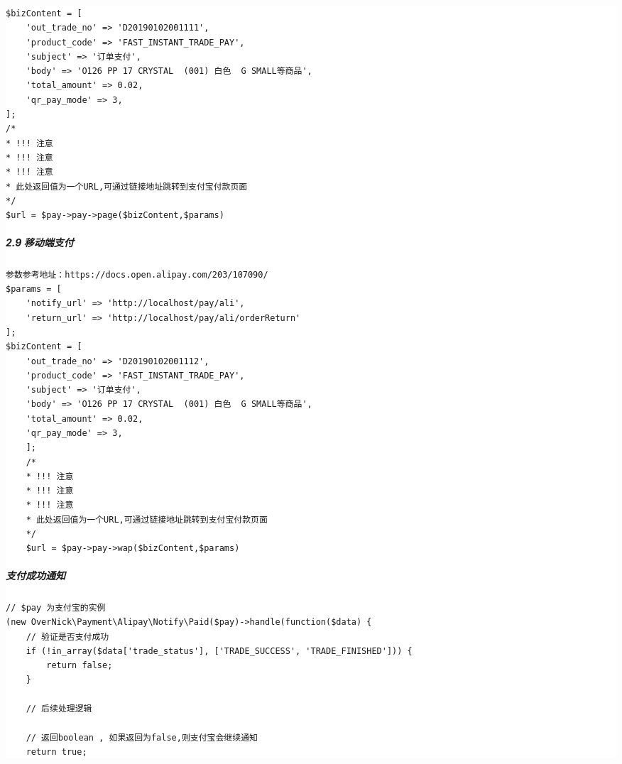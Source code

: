 ```
$bizContent = [
    'out_trade_no' => 'D20190102001111',
    'product_code' => 'FAST_INSTANT_TRADE_PAY',
    'subject' => '订单支付',
    'body' => 'O126 PP 17 CRYSTAL  (001) 白色  G SMALL等商品',
    'total_amount' => 0.02,
    'qr_pay_mode' => 3,
];
/*
* !!! 注意
* !!! 注意
* !!! 注意
* 此处返回值为一个URL,可通过链接地址跳转到支付宝付款页面
*/ 
$url = $pay->pay->page($bizContent,$params)
```
##### 2.9 移动端支付
```
参数参考地址：https://docs.open.alipay.com/203/107090/
$params = [
    'notify_url' => 'http://localhost/pay/ali',
    'return_url' => 'http://localhost/pay/ali/orderReturn'
];
$bizContent = [
    'out_trade_no' => 'D20190102001112',
    'product_code' => 'FAST_INSTANT_TRADE_PAY',
    'subject' => '订单支付',
    'body' => 'O126 PP 17 CRYSTAL  (001) 白色  G SMALL等商品',
    'total_amount' => 0.02,
    'qr_pay_mode' => 3,
    ];
    /*
    * !!! 注意
    * !!! 注意
    * !!! 注意
    * 此处返回值为一个URL,可通过链接地址跳转到支付宝付款页面
    */ 
    $url = $pay->pay->wap($bizContent,$params)
```

##### 支付成功通知
```
// $pay 为支付宝的实例
(new OverNick\Payment\Alipay\Notify\Paid($pay)->handle(function($data) {
    // 验证是否支付成功
    if (!in_array($data['trade_status'], ['TRADE_SUCCESS', 'TRADE_FINISHED'])) {
        return false;
    }
    
    // 后续处理逻辑
    
    // 返回boolean , 如果返回为false,则支付宝会继续通知
    return true;
```
